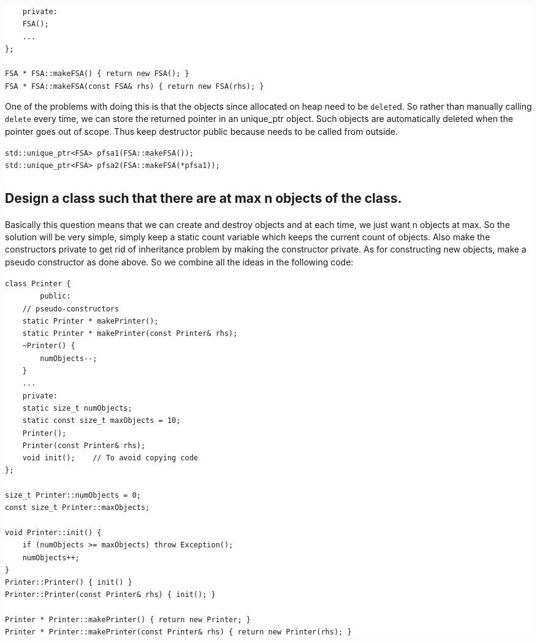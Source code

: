         private:
        FSA();
        ...
    };

    FSA * FSA::makeFSA() { return new FSA(); }
    FSA * FSA::makeFSA(const FSA& rhs) { return new FSA(rhs); }

One of the problems with doing this is that the objects since allocated on heap need to be `delete`d. So rather than manually calling `delete` every time, we can store the returned pointer in an unique_ptr object. Such objects are automatically deleted when the pointer goes out of scope. Thus keep destructor public because needs to be called from outside.

    std::unique_ptr<FSA> pfsa1(FSA::makeFSA());
    std::unique_ptr<FSA> pfsa2(FSA::makeFSA(*pfsa1));

##  Design a class such that there are at max n objects of the class.

Basically this question means that we can create and destroy objects and at each time, we just want n objects at max. So the solution will be very simple, simply keep a static count variable which keeps the current count of objects. Also make the constructors private to get rid of inheritance problem by making the constructor private. As for constructing new objects, make a pseudo constructor as done above. So we combine all the ideas in the following code:

    class Printer {
            public:
        // pseudo-constructors
        static Printer * makePrinter();
        static Printer * makePrinter(const Printer& rhs);
        ~Printer() {
            numObjects--;
        }
        ...
        private:
        static size_t numObjects;
        static const size_t maxObjects = 10;
        Printer();
        Printer(const Printer& rhs);
        void init();    // To avoid copying code
    };

    size_t Printer::numObjects = 0;
    const size_t Printer::maxObjects;

    void Printer::init() {
        if (numObjects >= maxObjects) throw Exception();
        numObjects++;
    }
    Printer::Printer() { init() }
    Printer::Printer(const Printer& rhs) { init(); }

    Printer * Printer::makePrinter() { return new Printer; }
    Printer * Printer::makePrinter(const Printer& rhs) { return new Printer(rhs); }
